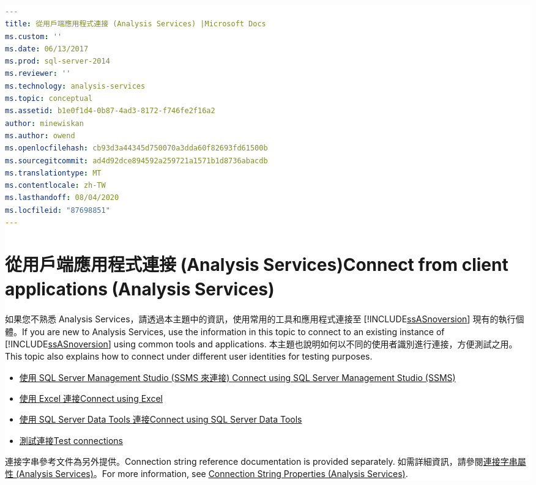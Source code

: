 ```yaml
---
title: 從用戶端應用程式連接 (Analysis Services) |Microsoft Docs
ms.custom: ''
ms.date: 06/13/2017
ms.prod: sql-server-2014
ms.reviewer: ''
ms.technology: analysis-services
ms.topic: conceptual
ms.assetid: b1e0f1d4-0b87-4ad3-8172-f746fe2f16a2
author: minewiskan
ms.author: owend
ms.openlocfilehash: cb93d3a44345d750070a3dda60f82693fd61500b
ms.sourcegitcommit: ad4d92dce894592a259721a1571b1d8736abacdb
ms.translationtype: MT
ms.contentlocale: zh-TW
ms.lasthandoff: 08/04/2020
ms.locfileid: "87698851"
---
```

# <a name="connect-from-client-applications-analysis-services"></a><span data-ttu-id="f2c17-102">從用戶端應用程式連接 (Analysis Services)</span><span class="sxs-lookup"><span data-stu-id="f2c17-102">Connect from client applications (Analysis Services)</span></span>
  <span data-ttu-id="f2c17-103">如果您不熟悉 Analysis Services，請透過本主題中的資訊，使用常用的工具和應用程式連接至 [!INCLUDE[ssASnoversion](../../includes/ssasnoversion-md.md)] 現有的執行個體。</span><span class="sxs-lookup"><span data-stu-id="f2c17-103">If you are new to Analysis Services, use the information in this topic to connect to an existing instance of [!INCLUDE[ssASnoversion](../../includes/ssasnoversion-md.md)] using common tools and applications.</span></span> <span data-ttu-id="f2c17-104">本主題也說明如何以不同的使用者識別進行連接，方便測試之用。</span><span class="sxs-lookup"><span data-stu-id="f2c17-104">This topic also explains how to connect under different user identities for testing purposes.</span></span>  
  
-   [<span data-ttu-id="f2c17-105">使用 SQL Server Management Studio (SSMS 來連接) </span><span class="sxs-lookup"><span data-stu-id="f2c17-105">Connect using SQL Server Management Studio (SSMS)</span></span>](#bkmk_SSMS)  
  
-   [<span data-ttu-id="f2c17-106">使用 Excel 連接</span><span class="sxs-lookup"><span data-stu-id="f2c17-106">Connect using Excel</span></span>](#bkmk_excel)  
  
-   [<span data-ttu-id="f2c17-107">使用 SQL Server Data Tools 連接</span><span class="sxs-lookup"><span data-stu-id="f2c17-107">Connect using SQL Server Data Tools</span></span>](#bkmk_SSDT)  
  
-   [<span data-ttu-id="f2c17-108">測試連接</span><span class="sxs-lookup"><span data-stu-id="f2c17-108">Test connections</span></span>](#bkmk_tshoot)  
  
 <span data-ttu-id="f2c17-109">連接字串參考文件為另外提供。</span><span class="sxs-lookup"><span data-stu-id="f2c17-109">Connection string reference documentation is provided separately.</span></span> <span data-ttu-id="f2c17-110">如需詳細資訊，請參閱[連接字串屬性 &#40;Analysis Services&#41;](connection-string-properties-analysis-services.md)。</span><span class="sxs-lookup"><span data-stu-id="f2c17-110">For more information, see [Connection String Properties &#40;Analysis Services&#41;](connection-string-properties-analysis-services.md).</span></span>  
  